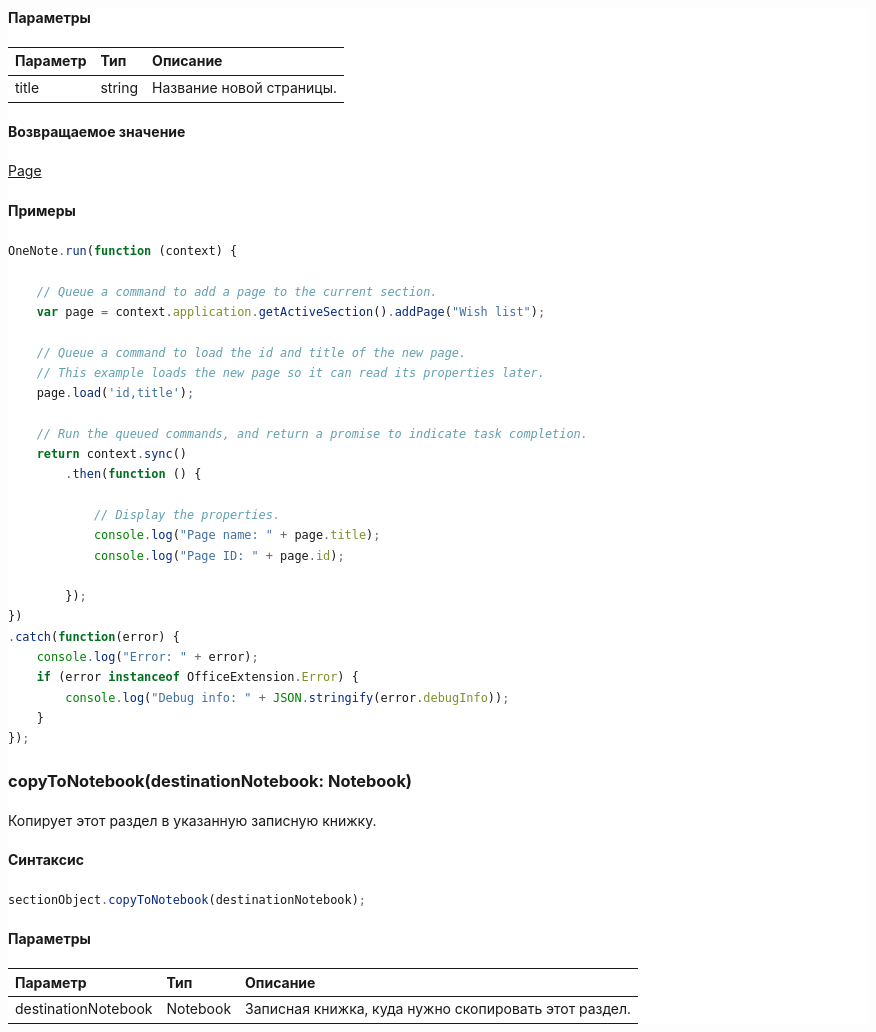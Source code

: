 #### Параметры
| Параметр    | Тип   |Описание|
|:---------------|:--------|:----------|
|title|string|Название новой страницы.|

#### Возвращаемое значение
[Page](page.md)

#### Примеры
```js
OneNote.run(function (context) {
            
    // Queue a command to add a page to the current section.
    var page = context.application.getActiveSection().addPage("Wish list");
            
    // Queue a command to load the id and title of the new page. 
    // This example loads the new page so it can read its properties later.           
    page.load('id,title');
            
    // Run the queued commands, and return a promise to indicate task completion.
    return context.sync()
        .then(function () {
             
            // Display the properties.       
            console.log("Page name: " + page.title);
            console.log("Page ID: " + page.id);

        });
})
.catch(function(error) {
    console.log("Error: " + error);
    if (error instanceof OfficeExtension.Error) {
        console.log("Debug info: " + JSON.stringify(error.debugInfo));
    }
});
```


### copyToNotebook(destinationNotebook: Notebook)
Копирует этот раздел в указанную записную книжку.

#### Синтаксис
```js
sectionObject.copyToNotebook(destinationNotebook);
```

#### Параметры
| Параметр    | Тип   |Описание|
|:---------------|:--------|:----------|
|destinationNotebook|Notebook|Записная книжка, куда нужно скопировать этот раздел.|
